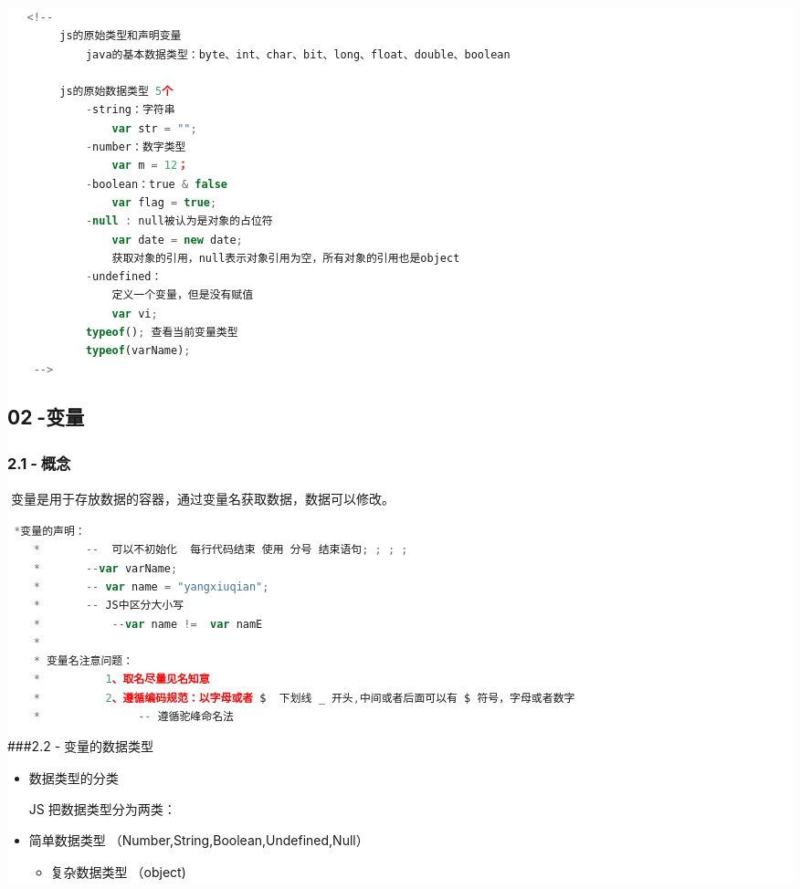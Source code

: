 ```javascript
   <!--
        js的原始类型和声明变量
            java的基本数据类型：byte、int、char、bit、long、float、double、boolean

        js的原始数据类型 5个
            -string：字符串
                var str = "";
            -number：数字类型
                var m = 12；
            -boolean：true & false
                var flag = true;
            -null : null被认为是对象的占位符
                var date = new date;
                获取对象的引用，null表示对象引用为空，所有对象的引用也是object
            -undefined：
                定义一个变量，但是没有赋值
                var vi;
        	typeof(); 查看当前变量类型
            typeof(varName);
    -->
```



## 02 -变量

### 2.1 - 概念

​	变量是用于存放数据的容器，通过变量名获取数据，数据可以修改。



```javascript
 *变量的声明：
    *       --  可以不初始化  每行代码结束 使用 分号 结束语句; ; ; ;
    *       --var varName;
    *       -- var name = "yangxiuqian";
    *       -- JS中区分大小写
    *           --var name !=  var namE
    *
    * 变量名注意问题：
    *          1、取名尽量见名知意
    *          2、遵循编码规范：以字母或者 $  下划线 _ 开头,中间或者后面可以有 $ 符号，字母或者数字
    *               -- 遵循驼峰命名法
```

###2.2 - 变量的数据类型

- 数据类型的分类

  JS 把数据类型分为两类：

- 简单数据类型 （Number,String,Boolean,Undefined,Null）

  - 复杂数据类型 （object)
